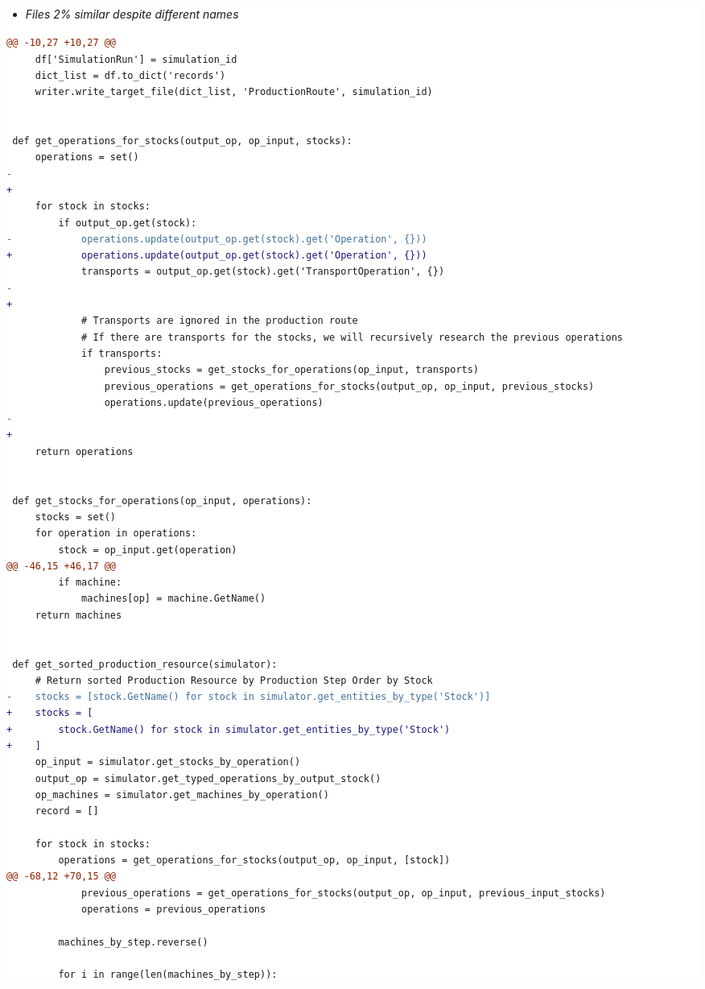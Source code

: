  * *Files 2% similar despite different names*

```diff
@@ -10,27 +10,27 @@
     df['SimulationRun'] = simulation_id
     dict_list = df.to_dict('records')
     writer.write_target_file(dict_list, 'ProductionRoute', simulation_id)
 
 
 def get_operations_for_stocks(output_op, op_input, stocks):
     operations = set()
-    
+
     for stock in stocks:
         if output_op.get(stock):
-            operations.update(output_op.get(stock).get('Operation', {}))            
+            operations.update(output_op.get(stock).get('Operation', {}))
             transports = output_op.get(stock).get('TransportOperation', {})
-            
+
             # Transports are ignored in the production route
             # If there are transports for the stocks, we will recursively research the previous operations
             if transports:
                 previous_stocks = get_stocks_for_operations(op_input, transports)
                 previous_operations = get_operations_for_stocks(output_op, op_input, previous_stocks)
                 operations.update(previous_operations)
-                
+
     return operations
 
 
 def get_stocks_for_operations(op_input, operations):
     stocks = set()
     for operation in operations:
         stock = op_input.get(operation)
@@ -46,15 +46,17 @@
         if machine:
             machines[op] = machine.GetName()
     return machines
 
 
 def get_sorted_production_resource(simulator):
     # Return sorted Production Resource by Production Step Order by Stock
-    stocks = [stock.GetName() for stock in simulator.get_entities_by_type('Stock')]
+    stocks = [
+        stock.GetName() for stock in simulator.get_entities_by_type('Stock')
+    ]
     op_input = simulator.get_stocks_by_operation()
     output_op = simulator.get_typed_operations_by_output_stock()
     op_machines = simulator.get_machines_by_operation()
     record = []
 
     for stock in stocks:
         operations = get_operations_for_stocks(output_op, op_input, [stock])
@@ -68,12 +70,15 @@
             previous_operations = get_operations_for_stocks(output_op, op_input, previous_input_stocks)
             operations = previous_operations
 
         machines_by_step.reverse()
 
         for i in range(len(machines_by_step)):
```